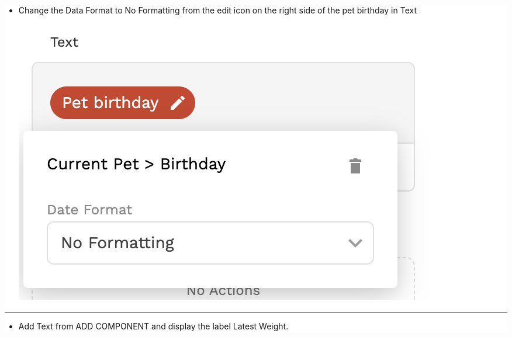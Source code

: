 - Change the Data Format to No Formatting from the edit icon on the right side of the pet birthday in Text
![bg right h:400px](images/2023-11-02-08-35-08.png)

---
- Add Text from ADD COMPONENT and display the label Latest Weight.
